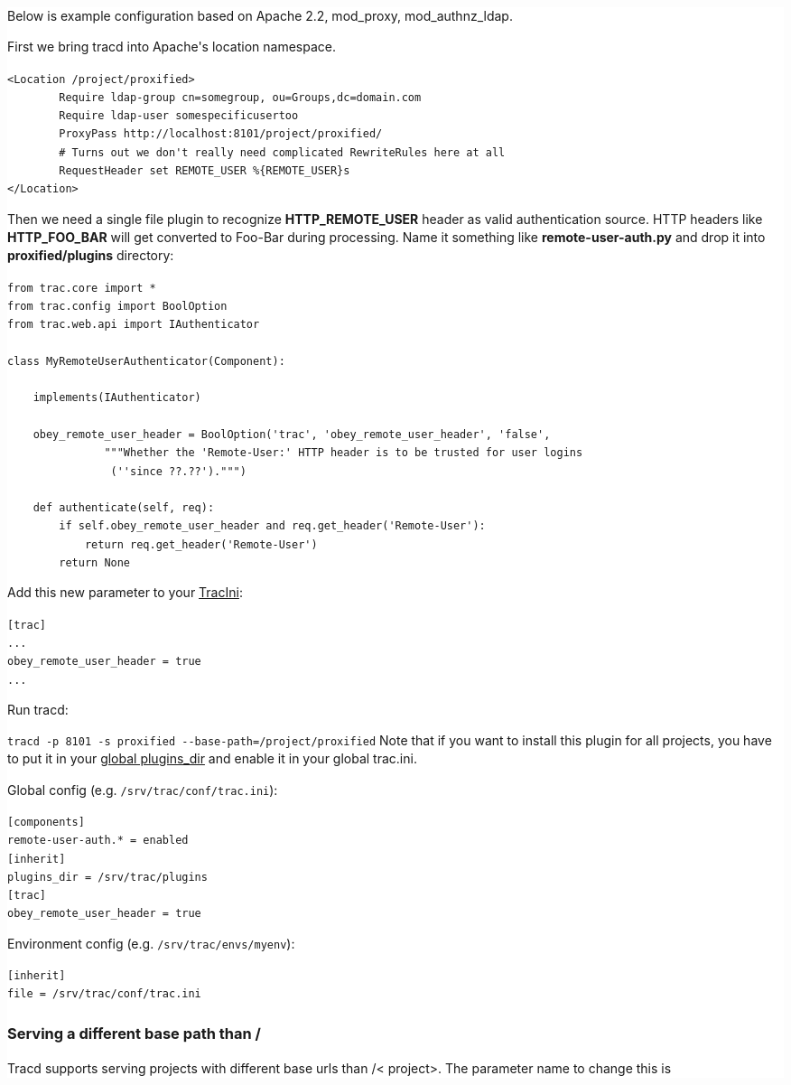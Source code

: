 Below is example configuration based on Apache 2.2, mod_proxy, mod_authnz_ldap.

First we bring tracd into Apache's location namespace.
```
<Location /project/proxified>
        Require ldap-group cn=somegroup, ou=Groups,dc=domain.com
        Require ldap-user somespecificusertoo
        ProxyPass http://localhost:8101/project/proxified/
        # Turns out we don't really need complicated RewriteRules here at all
        RequestHeader set REMOTE_USER %{REMOTE_USER}s
</Location>
```
Then we need a single file plugin to recognize **HTTP_REMOTE_USER** header as valid authentication source. HTTP headers like **HTTP_FOO_BAR** will get converted to Foo-Bar during processing. Name it something like **remote-user-auth.py** and drop it into **proxified/plugins** directory:
```
from trac.core import *
from trac.config import BoolOption
from trac.web.api import IAuthenticator

class MyRemoteUserAuthenticator(Component):

    implements(IAuthenticator)

    obey_remote_user_header = BoolOption('trac', 'obey_remote_user_header', 'false', 
               """Whether the 'Remote-User:' HTTP header is to be trusted for user logins 
                (''since ??.??').""") 

    def authenticate(self, req):
        if self.obey_remote_user_header and req.get_header('Remote-User'): 
            return req.get_header('Remote-User') 
        return None
```
Add this new parameter to your [TracIni](/group/rtgwg/TracIni):
```
[trac]
...
obey_remote_user_header = true
...

```
Run tracd:

`tracd -p 8101 -s proxified --base-path=/project/proxified`
Note that if you want to install this plugin for all projects, you have to put it in your [global plugins_dir](/group/rtgwg/TracPlugins) and enable it in your global trac.ini.

Global config (e.g. `/srv/trac/conf/trac.ini`):
```
[components]
remote-user-auth.* = enabled
[inherit]
plugins_dir = /srv/trac/plugins
[trac]
obey_remote_user_header = true
```
Environment config (e.g. `/srv/trac/envs/myenv`):
```
[inherit]
file = /srv/trac/conf/trac.ini
```
### Serving a different base path than /
Tracd supports serving projects with different base urls than /< project>. The parameter name to change this is
